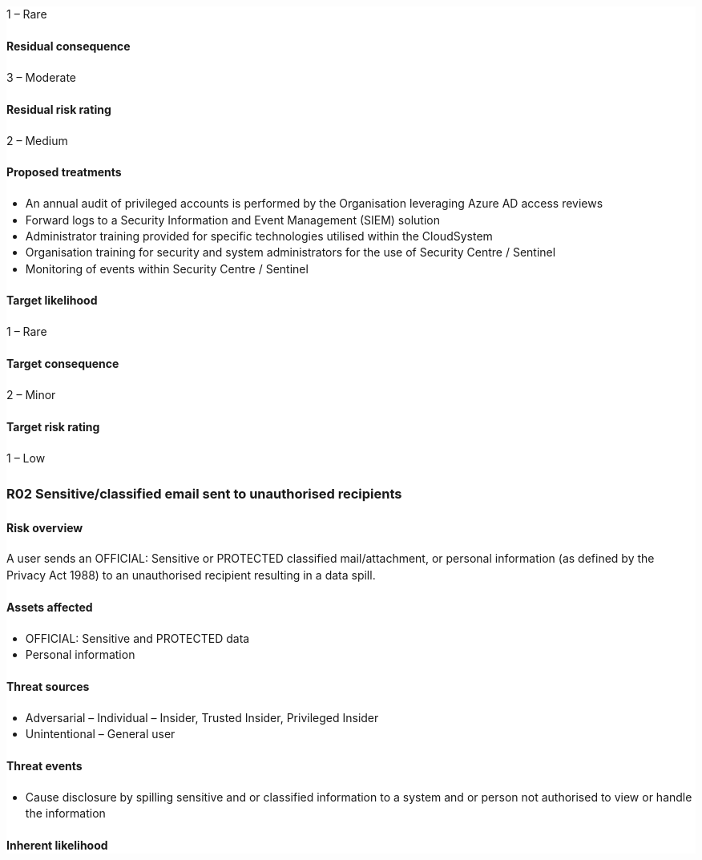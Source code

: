 1 – Rare

#### Residual consequence

3 – Moderate

#### Residual risk rating

2 – Medium

#### Proposed treatments

- An annual audit of privileged accounts is performed by the Organisation leveraging Azure AD access reviews
- Forward logs to a Security Information and Event Management (SIEM) solution
- Administrator training provided for specific technologies utilised within the CloudSystem
- Organisation training for security and system administrators for the use of Security Centre / Sentinel
- Monitoring of events within Security Centre / Sentinel

#### Target likelihood

1 – Rare

#### Target consequence

2 – Minor

#### Target risk rating

1 – Low

### R02 Sensitive/classified email sent to unauthorised recipients

#### Risk overview

A user sends an OFFICIAL: Sensitive or PROTECTED classified mail/attachment, or personal information (as defined by the Privacy Act 1988) to an unauthorised recipient resulting in a data spill.

#### Assets affected

- OFFICIAL: Sensitive and PROTECTED data
- Personal information

#### Threat sources

- Adversarial – Individual – Insider, Trusted Insider, Privileged Insider
- Unintentional – General user

#### Threat events

- Cause disclosure by spilling sensitive and or classified information to a system and or person not authorised to view or handle the information

#### Inherent likelihood
